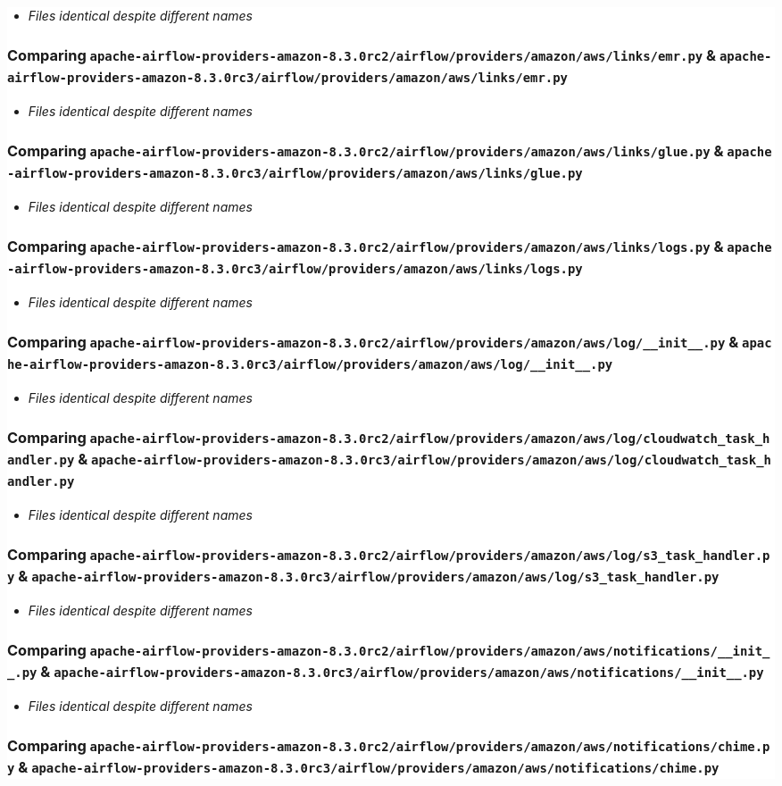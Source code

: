 * *Files identical despite different names*

### Comparing `apache-airflow-providers-amazon-8.3.0rc2/airflow/providers/amazon/aws/links/emr.py` & `apache-airflow-providers-amazon-8.3.0rc3/airflow/providers/amazon/aws/links/emr.py`

 * *Files identical despite different names*

### Comparing `apache-airflow-providers-amazon-8.3.0rc2/airflow/providers/amazon/aws/links/glue.py` & `apache-airflow-providers-amazon-8.3.0rc3/airflow/providers/amazon/aws/links/glue.py`

 * *Files identical despite different names*

### Comparing `apache-airflow-providers-amazon-8.3.0rc2/airflow/providers/amazon/aws/links/logs.py` & `apache-airflow-providers-amazon-8.3.0rc3/airflow/providers/amazon/aws/links/logs.py`

 * *Files identical despite different names*

### Comparing `apache-airflow-providers-amazon-8.3.0rc2/airflow/providers/amazon/aws/log/__init__.py` & `apache-airflow-providers-amazon-8.3.0rc3/airflow/providers/amazon/aws/log/__init__.py`

 * *Files identical despite different names*

### Comparing `apache-airflow-providers-amazon-8.3.0rc2/airflow/providers/amazon/aws/log/cloudwatch_task_handler.py` & `apache-airflow-providers-amazon-8.3.0rc3/airflow/providers/amazon/aws/log/cloudwatch_task_handler.py`

 * *Files identical despite different names*

### Comparing `apache-airflow-providers-amazon-8.3.0rc2/airflow/providers/amazon/aws/log/s3_task_handler.py` & `apache-airflow-providers-amazon-8.3.0rc3/airflow/providers/amazon/aws/log/s3_task_handler.py`

 * *Files identical despite different names*

### Comparing `apache-airflow-providers-amazon-8.3.0rc2/airflow/providers/amazon/aws/notifications/__init__.py` & `apache-airflow-providers-amazon-8.3.0rc3/airflow/providers/amazon/aws/notifications/__init__.py`

 * *Files identical despite different names*

### Comparing `apache-airflow-providers-amazon-8.3.0rc2/airflow/providers/amazon/aws/notifications/chime.py` & `apache-airflow-providers-amazon-8.3.0rc3/airflow/providers/amazon/aws/notifications/chime.py`
